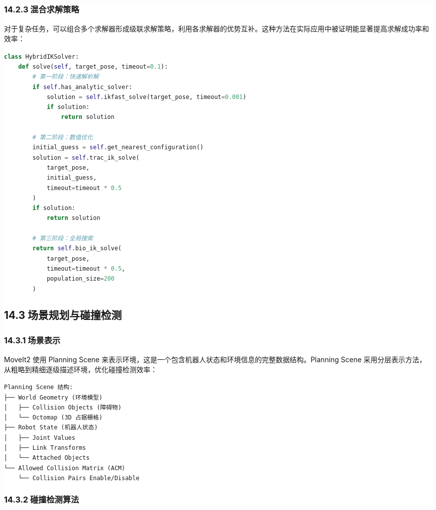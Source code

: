 ### 14.2.3 混合求解策略

对于复杂任务，可以组合多个求解器形成级联求解策略，利用各求解器的优势互补。这种方法在实际应用中被证明能显著提高求解成功率和效率：

```python
class HybridIKSolver:
    def solve(self, target_pose, timeout=0.1):
        # 第一阶段：快速解析解
        if self.has_analytic_solver:
            solution = self.ikfast_solve(target_pose, timeout=0.001)
            if solution:
                return solution
        
        # 第二阶段：数值优化
        initial_guess = self.get_nearest_configuration()
        solution = self.trac_ik_solve(
            target_pose, 
            initial_guess,
            timeout=timeout * 0.5
        )
        if solution:
            return solution
            
        # 第三阶段：全局搜索
        return self.bio_ik_solve(
            target_pose,
            timeout=timeout * 0.5,
            population_size=200
        )
```

## 14.3 场景规划与碰撞检测

### 14.3.1 场景表示

MoveIt2 使用 Planning Scene 来表示环境，这是一个包含机器人状态和环境信息的完整数据结构。Planning Scene 采用分层表示方法，从粗略到精细逐级描述环境，优化碰撞检测效率：

```
Planning Scene 结构:
├── World Geometry (环境模型)
│   ├── Collision Objects (障碍物)
│   └── Octomap (3D 占据栅格)
├── Robot State (机器人状态)
│   ├── Joint Values
│   ├── Link Transforms
│   └── Attached Objects
└── Allowed Collision Matrix (ACM)
    └── Collision Pairs Enable/Disable
```

### 14.3.2 碰撞检测算法
